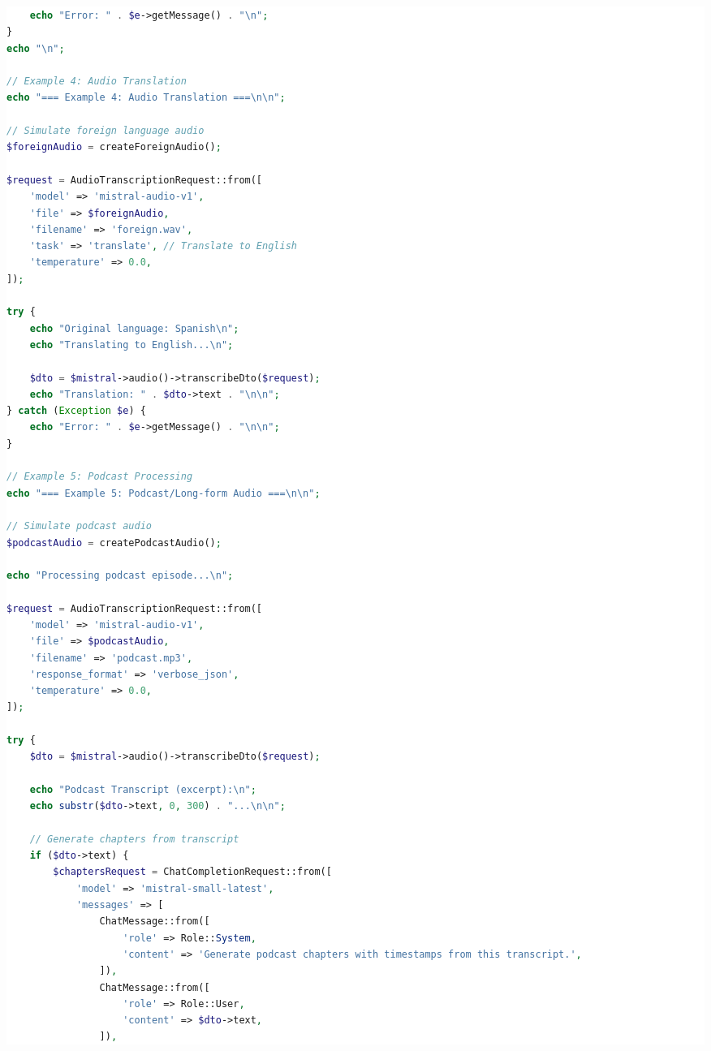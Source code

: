 ```php
    echo "Error: " . $e->getMessage() . "\n";
}
echo "\n";

// Example 4: Audio Translation
echo "=== Example 4: Audio Translation ===\n\n";

// Simulate foreign language audio
$foreignAudio = createForeignAudio();

$request = AudioTranscriptionRequest::from([
    'model' => 'mistral-audio-v1',
    'file' => $foreignAudio,
    'filename' => 'foreign.wav',
    'task' => 'translate', // Translate to English
    'temperature' => 0.0,
]);

try {
    echo "Original language: Spanish\n";
    echo "Translating to English...\n";

    $dto = $mistral->audio()->transcribeDto($request);
    echo "Translation: " . $dto->text . "\n\n";
} catch (Exception $e) {
    echo "Error: " . $e->getMessage() . "\n\n";
}

// Example 5: Podcast Processing
echo "=== Example 5: Podcast/Long-form Audio ===\n\n";

// Simulate podcast audio
$podcastAudio = createPodcastAudio();

echo "Processing podcast episode...\n";

$request = AudioTranscriptionRequest::from([
    'model' => 'mistral-audio-v1',
    'file' => $podcastAudio,
    'filename' => 'podcast.mp3',
    'response_format' => 'verbose_json',
    'temperature' => 0.0,
]);

try {
    $dto = $mistral->audio()->transcribeDto($request);

    echo "Podcast Transcript (excerpt):\n";
    echo substr($dto->text, 0, 300) . "...\n\n";

    // Generate chapters from transcript
    if ($dto->text) {
        $chaptersRequest = ChatCompletionRequest::from([
            'model' => 'mistral-small-latest',
            'messages' => [
                ChatMessage::from([
                    'role' => Role::System,
                    'content' => 'Generate podcast chapters with timestamps from this transcript.',
                ]),
                ChatMessage::from([
                    'role' => Role::User,
                    'content' => $dto->text,
                ]),
```